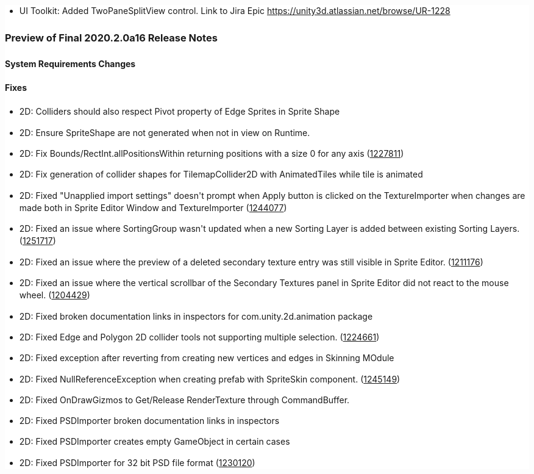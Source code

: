 *   UI Toolkit: Added TwoPaneSplitView control. Link to Jira Epic https://unity3d.atlassian.net/browse/UR-1228
    

### Preview of Final 2020.2.0a16 Release Notes

#### System Requirements Changes

#### Fixes

*   2D: Colliders should also respect Pivot property of Edge Sprites in Sprite Shape
    
*   2D: Ensure SpriteShape are not generated when not in view on Runtime.
    
*   2D: Fix Bounds/RectInt.allPositionsWithin returning positions with a size 0 for any axis ([1227811](https://issuetracker.unity3d.com/issues/boundsint-allpositionswithin-return-points-when-boundsint-x-or-y-size-is-zero-and-non-zero-in-other-axes))
    
*   2D: Fix generation of collider shapes for TilemapCollider2D with AnimatedTiles while tile is animated
    
*   2D: Fixed "Unapplied import settings" doesn't prompt when Apply button is clicked on the TextureImporter when changes are made both in Sprite Editor Window and TextureImporter ([1244077](https://issuetracker.unity3d.com/issues/2d-unapplied-import-settings-doesnt-prompt-on-generating-custom-outline-with-mosaic-property-unchecked))
    
*   2D: Fixed an issue where SortingGroup wasn't updated when a new Sorting Layer is added between existing Sorting Layers. ([1251717](https://issuetracker.unity3d.com/issues/current-scene-is-not-dirtied-other-scenes-are-not-updated-when-rearranging-in-use-sorting-layers))
    
*   2D: Fixed an issue where the preview of a deleted secondary texture entry was still visible in Sprite Editor. ([1211176](https://issuetracker.unity3d.com/issues/2d-sprite-preview-of-secondary-textures-is-not-updated-on-deleting-first-texture))
    
*   2D: Fixed an issue where the vertical scrollbar of the Secondary Textures panel in Sprite Editor did not react to the mouse wheel. ([1204429](https://issuetracker.unity3d.com/issues/sprite-editor-vertical-scrollbar-for-secondary-textures-does-not-scroll-up-with-mouse-wheel))
    
*   2D: Fixed broken documentation links in inspectors for com.unity.2d.animation package
    
*   2D: Fixed Edge and Polygon 2D collider tools not supporting multiple selection. ([1224661](https://issuetracker.unity3d.com/issues/it-is-not-possible-to-edit-a-second-edge-collider-2d-when-two-edge-collider-2d-components-are-added-to-an-object))
    
*   2D: Fixed exception after reverting from creating new vertices and edges in Skinning MOdule
    
*   2D: Fixed NullReferenceException when creating prefab with SpriteSkin component. ([1245149](https://issuetracker.unity3d.com/issues/2d-nullreferenceexception-thrown-on-creating-prefab-of-the-spriteskin-component))
    
*   2D: Fixed OnDrawGizmos to Get/Release RenderTexture through CommandBuffer.
    
*   2D: Fixed PSDImporter broken documentation links in inspectors
    
*   2D: Fixed PSDImporter creates empty GameObject in certain cases
    
*   2D: Fixed PSDImporter for 32 bit PSD file format ([1230120](https://issuetracker.unity3d.com/issues/indexoutofrangeexception-error-is-thrown-when-importing-psb-files-with-32-bit-color-using-2d-psd-importer))
    